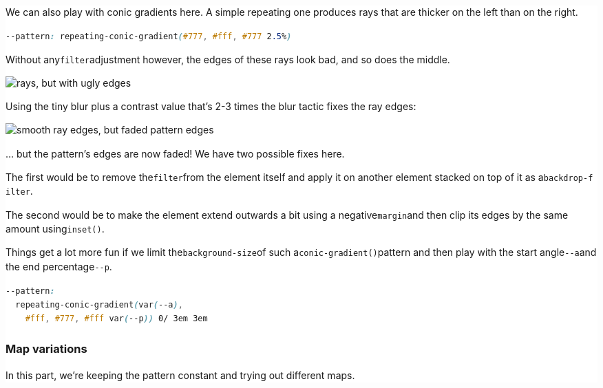 We can also play with conic gradients here. A simple repeating one produces rays that are thicker on the left than on the right.

```css
--pattern: repeating-conic-gradient(#777, #fff, #777 2.5%)
```

Without any`filter`adjustment however, the edges of these rays look bad, and so does the middle.

![rays, but with ugly edges](https://i0.wp.com/frontendmasters.com/blog/wp-content/uploads/2024/11/9a13d610e3cf9b1e.png?resize=800%2C542&ssl=1)

Using the tiny blur plus a contrast value that’s 2-3 times the blur tactic fixes the ray edges:

![smooth ray edges, but faded pattern edges](https://i0.wp.com/frontendmasters.com/blog/wp-content/uploads/2024/11/72904c5f8bde7582.png?resize=900%2C368&ssl=1)

… but the pattern’s edges are now faded! We have two possible fixes here.

The first would be to remove the`filter`from the element itself and apply it on another element stacked on top of it as a`backdrop-filter`.

<CodePen
  user="thebabydino"
  slug-hash="poMYWdz"
  title="smooth rays without fading edges #1"
  :default-tab="['css','result']"
  :theme="$isDarkmode ? 'dark': 'light'"/>

The second would be to make the element extend outwards a bit using a negative`margin`and then clip its edges by the same amount using`inset()`.

<CodePen
  user="thebabydino"
  slug-hash="mdNopBO"
  title="smooth rays without fading edges #2"
  :default-tab="['css','result']"
  :theme="$isDarkmode ? 'dark': 'light'"/>

Things get a lot more fun if we limit the`background-size`of such a`conic-gradient()`pattern and then play with the start angle`--a`and the end percentage`--p`.

```css
--pattern: 
  repeating-conic-gradient(var(--a), 
    #fff, #777, #fff var(--p)) 0/ 3em 3em
```

<CodePen
  user="thebabydino"
  slug-hash="bGXZvaE"
  title="conic-gradient halftone pattern variations"
  :default-tab="['css','result']"
  :theme="$isDarkmode ? 'dark': 'light'"/>

### Map variations

In this part, we’re keeping the pattern constant and trying out different maps.
